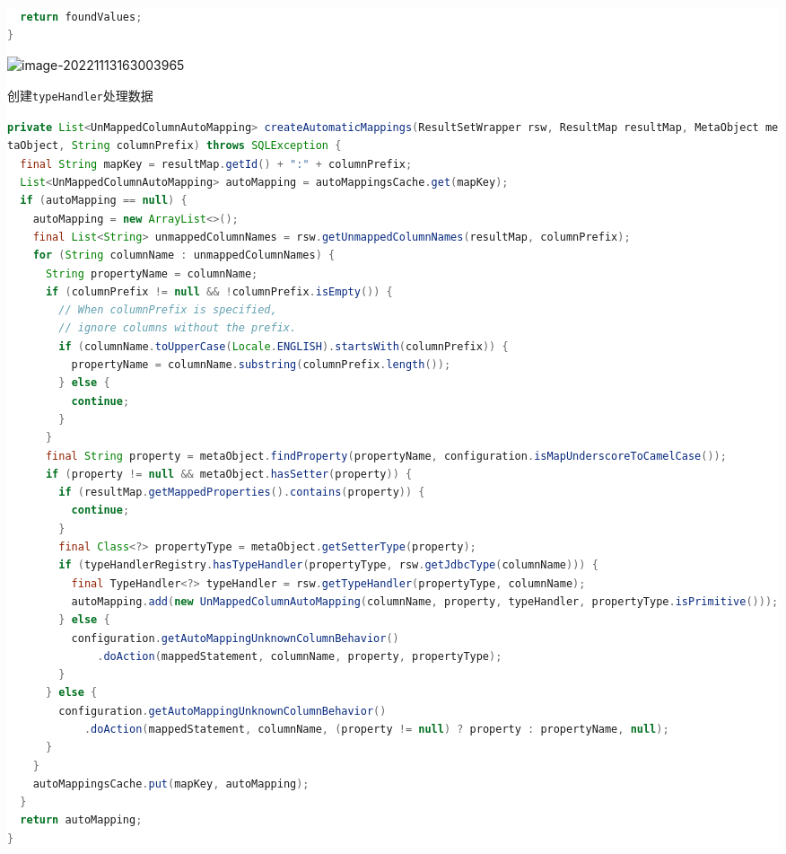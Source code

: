 ```java
  return foundValues;
}
```

![image-20221113163003965](https://gitlab.com/apzs/image/-/raw/master/image/image-20221113163003965.png)

创建`typeHandler`处理数据

```java
private List<UnMappedColumnAutoMapping> createAutomaticMappings(ResultSetWrapper rsw, ResultMap resultMap, MetaObject metaObject, String columnPrefix) throws SQLException {
  final String mapKey = resultMap.getId() + ":" + columnPrefix;
  List<UnMappedColumnAutoMapping> autoMapping = autoMappingsCache.get(mapKey);
  if (autoMapping == null) {
    autoMapping = new ArrayList<>();
    final List<String> unmappedColumnNames = rsw.getUnmappedColumnNames(resultMap, columnPrefix);
    for (String columnName : unmappedColumnNames) {
      String propertyName = columnName;
      if (columnPrefix != null && !columnPrefix.isEmpty()) {
        // When columnPrefix is specified,
        // ignore columns without the prefix.
        if (columnName.toUpperCase(Locale.ENGLISH).startsWith(columnPrefix)) {
          propertyName = columnName.substring(columnPrefix.length());
        } else {
          continue;
        }
      }
      final String property = metaObject.findProperty(propertyName, configuration.isMapUnderscoreToCamelCase());
      if (property != null && metaObject.hasSetter(property)) {
        if (resultMap.getMappedProperties().contains(property)) {
          continue;
        }
        final Class<?> propertyType = metaObject.getSetterType(property);
        if (typeHandlerRegistry.hasTypeHandler(propertyType, rsw.getJdbcType(columnName))) {
          final TypeHandler<?> typeHandler = rsw.getTypeHandler(propertyType, columnName);
          autoMapping.add(new UnMappedColumnAutoMapping(columnName, property, typeHandler, propertyType.isPrimitive()));
        } else {
          configuration.getAutoMappingUnknownColumnBehavior()
              .doAction(mappedStatement, columnName, property, propertyType);
        }
      } else {
        configuration.getAutoMappingUnknownColumnBehavior()
            .doAction(mappedStatement, columnName, (property != null) ? property : propertyName, null);
      }
    }
    autoMappingsCache.put(mapKey, autoMapping);
  }
  return autoMapping;
}
```
